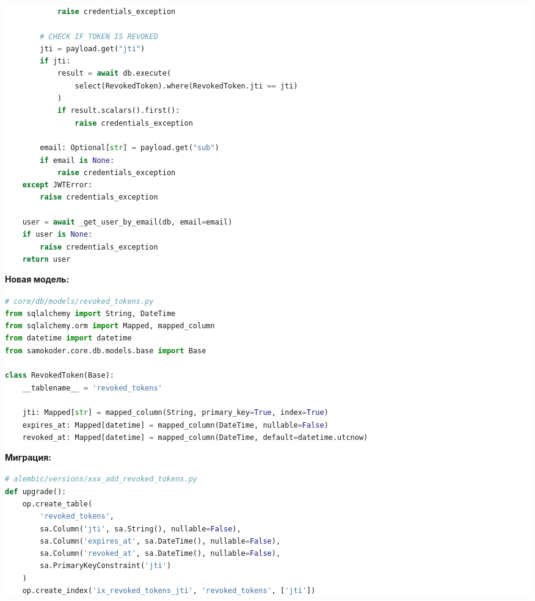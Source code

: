 ```python
            raise credentials_exception
        
        # CHECK IF TOKEN IS REVOKED
        jti = payload.get("jti")
        if jti:
            result = await db.execute(
                select(RevokedToken).where(RevokedToken.jti == jti)
            )
            if result.scalars().first():
                raise credentials_exception
        
        email: Optional[str] = payload.get("sub")
        if email is None:
            raise credentials_exception
    except JWTError:
        raise credentials_exception

    user = await _get_user_by_email(db, email=email)
    if user is None:
        raise credentials_exception
    return user
```

**Новая модель:**
```python
# core/db/models/revoked_tokens.py
from sqlalchemy import String, DateTime
from sqlalchemy.orm import Mapped, mapped_column
from datetime import datetime
from samokoder.core.db.models.base import Base

class RevokedToken(Base):
    __tablename__ = 'revoked_tokens'
    
    jti: Mapped[str] = mapped_column(String, primary_key=True, index=True)
    expires_at: Mapped[datetime] = mapped_column(DateTime, nullable=False)
    revoked_at: Mapped[datetime] = mapped_column(DateTime, default=datetime.utcnow)
```

**Миграция:**
```python
# alembic/versions/xxx_add_revoked_tokens.py
def upgrade():
    op.create_table(
        'revoked_tokens',
        sa.Column('jti', sa.String(), nullable=False),
        sa.Column('expires_at', sa.DateTime(), nullable=False),
        sa.Column('revoked_at', sa.DateTime(), nullable=False),
        sa.PrimaryKeyConstraint('jti')
    )
    op.create_index('ix_revoked_tokens_jti', 'revoked_tokens', ['jti'])
```
